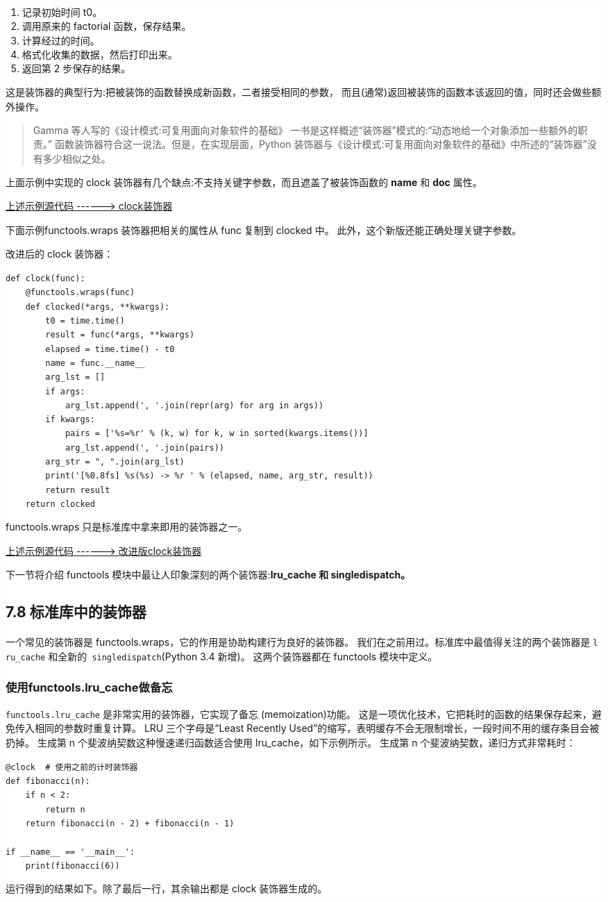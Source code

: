 1. 记录初始时间 t0。
2. 调用原来的 factorial 函数，保存结果。 
3. 计算经过的时间。
4. 格式化收集的数据，然后打印出来。
5. 返回第 2 步保存的结果。

这是装饰器的典型行为:把被装饰的函数替换成新函数，二者接受相同的参数，
而且(通常)返回被装饰的函数本该返回的值，同时还会做些额外操作。

>Gamma 等人写的《设计模式:可复用面向对象软件的基础》 一书是这样概述“装饰器”模式的:“动态地给一个对象添加一些额外的职责。”
>函数装饰器符合这一说法。但是，在实现层面，Python 装饰器与《设计模式:可复用面向对象软件的基础》中所述的“装饰器”没有多少相似之处。

上面示例中实现的 clock 装饰器有几个缺点:不支持关键字参数，而且遮盖了被装饰函数的 __name__ 和 __doc__ 属性。

[上述示例源代码 ------> clock装饰器](./7-7.py)

下面示例functools.wraps 装饰器把相关的属性从 func 复制到 clocked 中。 此外，这个新版还能正确处理关键字参数。

改进后的 clock 装饰器：
```
def clock(func):
    @functools.wraps(func)
    def clocked(*args, **kwargs):
        t0 = time.time()
        result = func(*args, **kwargs)
        elapsed = time.time() - t0
        name = func.__name__
        arg_lst = []
        if args:
            arg_lst.append(', '.join(repr(arg) for arg in args))
        if kwargs:
            pairs = ['%s=%r' % (k, w) for k, w in sorted(kwargs.items())]
            arg_lst.append(', '.join(pairs))
        arg_str = ", ".join(arg_lst)
        print('[%0.8fs] %s(%s) -> %r ' % (elapsed, name, arg_str, result))
        return result
    return clocked
```
functools.wraps 只是标准库中拿来即用的装饰器之一。

[上述示例源代码 ------> 改进版clock装饰器](./7-7-update.py)

下一节将介绍 functools 模块中最让人印象深刻的两个装饰器:**lru_cache 和 singledispatch。**

## 7.8 标准库中的装饰器
一个常见的装饰器是 functools.wraps，它的作用是协助构建行为良好的装饰器。
我们在之前用过。标准库中最值得关注的两个装饰器是 `lru_cache` 和全新的` singledispatch`(Python 3.4 新增)。
这两个装饰器都在 functools 模块中定义。

### 使用functools.lru_cache做备忘
`functools.lru_cache` 是非常实用的装饰器，它实现了备忘 (memoization)功能。
这是一项优化技术，它把耗时的函数的结果保存起来，避免传入相同的参数时重复计算。
LRU 三个字母是“Least Recently Used”的缩写，表明缓存不会无限制增长，一段时间不用的缓存条目会被扔掉。
生成第 n 个斐波纳契数这种慢速递归函数适合使用 lru_cache，如下示例所示。
生成第 n 个斐波纳契数，递归方式非常耗时：
```
@clock  # 使用之前的计时装饰器
def fibonacci(n):
    if n < 2: 
        return n
    return fibonacci(n - 2) + fibonacci(n - 1)

if __name__ == '__main__':
    print(fibonacci(6))
```
运行得到的结果如下。除了最后一行，其余输出都是 clock 装饰器生成的。
```
```